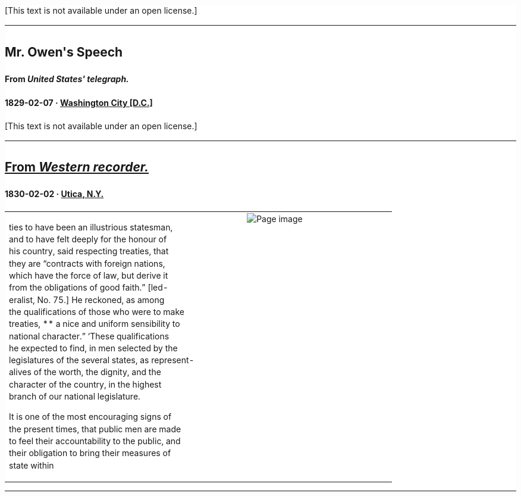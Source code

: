 [This text is not available under an open license.]

---

## Mr. Owen's Speech

#### From _United States' telegraph._

#### 1829-02-07 &middot; [Washington City [D.C.]](http://dbpedia.org/resource/Washington%2C_D.C.)

[This text is not available under an open license.]

---

## [From _Western recorder._](https://archive.org/details/sim_western-recorder_1830-02-02_7_5/page/n0/mode/1up?view=theater)

#### 1830-02-02 &middot; [Utica, N.Y.](http://dbpedia.org/resource/Utica%2C_New_York)

<table style="width: 100%;"><tr><td style="width: 50%">

  
ties to have been an illustrious statesman,  
and to have felt deeply for the honour of  
his country, said respecting treaties, that  
they are “contracts with foreign nations,  
which have the force of law, but derive it  
from the obligations of good faith.” [led-  
eralist, No. 75.] He reckoned, as among  
the qualifications of those who were to make  
treaties, ** a nice and uniform sensibility to  
national character.” ‘These qualifications  
he expected to find, in men selected by the  
legislatures of the several states, as represent-  
alives of the worth, the dignity, and the  
character of the country, in the highest  
branch of our national legislature.  
  
It is one of the most encouraging signs of  
the present times, that public men are made  
to feel their accountability to the public, and  
their obligation to bring their measures of  
state within 
</td><td style="width: 50%; max-height: 75%; margin: auto; display: block;">
<img alt="Page image" src="https://iiif.archive.org/image/iiif/2/sim_western-recorder_1830-02-02_7_5%2Fsim_western-recorder_1830-02-02_7_5_jp2.zip%2Fsim_western-recorder_1830-02-02_7_5_jp2%2Fsim_western-recorder_1830-02-02_7_5_0000.jp2/pct:64.41452671819164,38.20869456745462,14.709548740962353,11.950352398178756/,600/0/default.jpg"/>
</td>
</tr></table>

---
